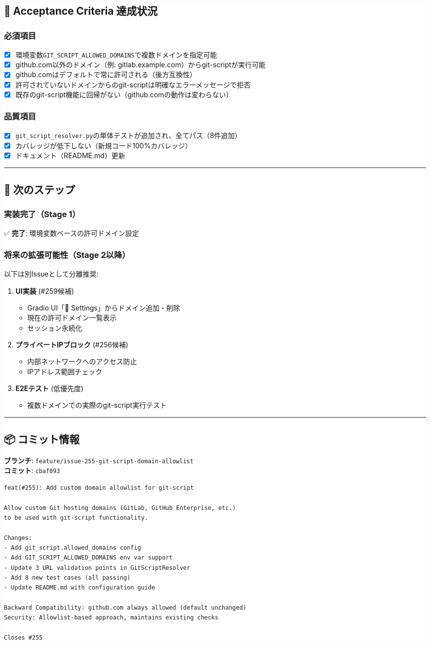 
## 🎯 Acceptance Criteria 達成状況

### 必須項目

- [x] 環境変数`GIT_SCRIPT_ALLOWED_DOMAINS`で複数ドメインを指定可能
- [x] github.com以外のドメイン（例: gitlab.example.com）からgit-scriptが実行可能
- [x] github.comはデフォルトで常に許可される（後方互換性）
- [x] 許可されていないドメインからのgit-scriptは明確なエラーメッセージで拒否
- [x] 既存のgit-script機能に回帰がない（github.comの動作は変わらない）

### 品質項目

- [x] `git_script_resolver.py`の単体テストが追加され、全てパス（8件追加）
- [x] カバレッジが低下しない（新規コード100%カバレッジ）
- [x] ドキュメント（README.md）更新

---

## 🚀 次のステップ

### 実装完了（Stage 1）

✅ **完了**: 環境変数ベースの許可ドメイン設定

### 将来の拡張可能性（Stage 2以降）

以下は別Issueとして分離推奨:

1. **UI実装** (#259候補)
   - Gradio UI「🔧 Settings」からドメイン追加・削除
   - 現在の許可ドメイン一覧表示
   - セッション永続化

2. **プライベートIPブロック** (#256候補)
   - 内部ネットワークへのアクセス防止
   - IPアドレス範囲チェック

3. **E2Eテスト** (低優先度)
   - 複数ドメインでの実際のgit-script実行テスト

---

## 📦 コミット情報

**ブランチ**: `feature/issue-255-git-script-domain-allowlist`  
**コミット**: `cbaf093`

```
feat(#255): Add custom domain allowlist for git-script

Allow custom Git hosting domains (GitLab, GitHub Enterprise, etc.)
to be used with git-script functionality.

Changes:
- Add git_script.allowed_domains config
- Add GIT_SCRIPT_ALLOWED_DOMAINS env var support
- Update 3 URL validation points in GitScriptResolver
- Add 8 new test cases (all passing)
- Update README.md with configuration guide

Backward Compatibility: github.com always allowed (default unchanged)
Security: Allowlist-based approach, maintains existing checks

Closes #255
```